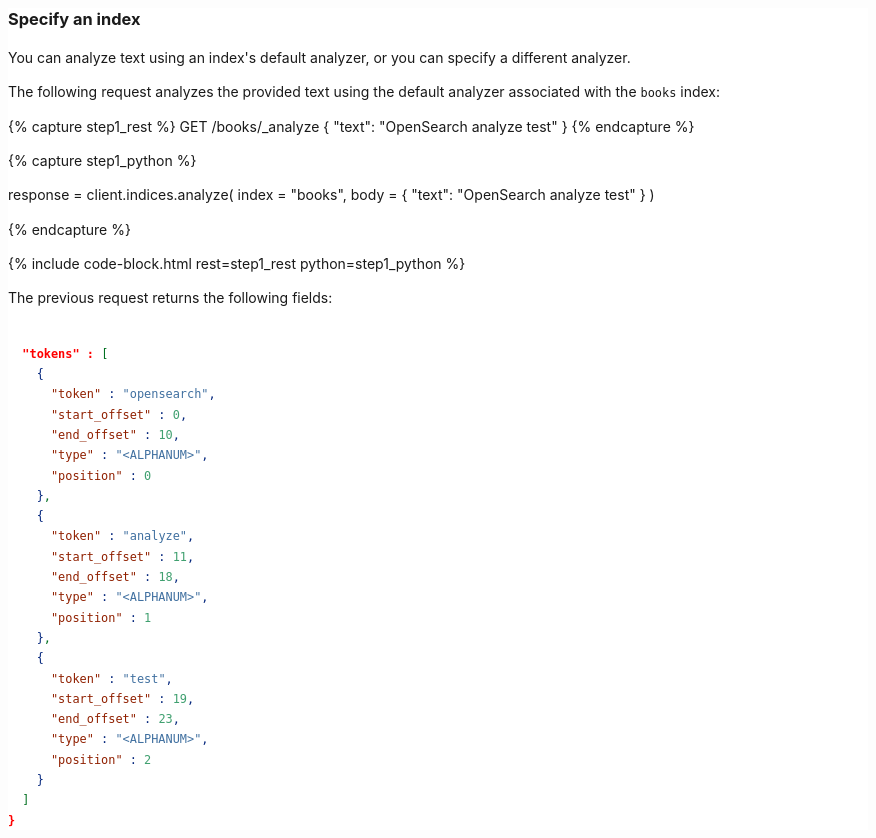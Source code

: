 ### Specify an index

You can analyze text using an index's default analyzer, or you can specify a different analyzer.

The following request analyzes the provided text using the default analyzer associated with the `books` index:


{% capture step1_rest %}
GET /books/_analyze
{
  "text": "OpenSearch analyze test"
}
{% endcapture %}

{% capture step1_python %}


response = client.indices.analyze(
  index = "books",
  body =   {
    "text": "OpenSearch analyze test"
  }
)

{% endcapture %}

{% include code-block.html
    rest=step1_rest
    python=step1_python %}


The previous request returns the following fields:

````json

  "tokens" : [
    {
      "token" : "opensearch",
      "start_offset" : 0,
      "end_offset" : 10,
      "type" : "<ALPHANUM>",
      "position" : 0
    },
    {
      "token" : "analyze",
      "start_offset" : 11,
      "end_offset" : 18,
      "type" : "<ALPHANUM>",
      "position" : 1
    },
    {
      "token" : "test",
      "start_offset" : 19,
      "end_offset" : 23,
      "type" : "<ALPHANUM>",
      "position" : 2
    }
  ]
}
````
